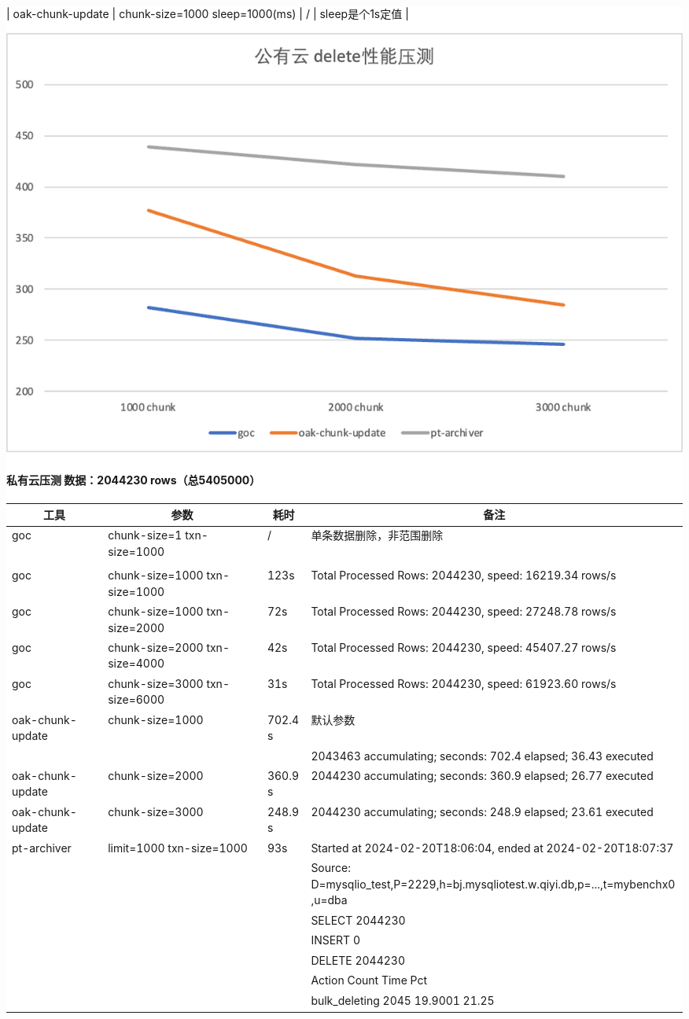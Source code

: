 | oak-chunk-update | chunk-size=1000 sleep=1000(ms) | /      | sleep是个1s定值                                                                              |

![公有云delete性能压测](doc/cloud_delete.png)

#### 私有云压测 数据：2044230 rows（总5405000）
| 工具               | 参数                             | 耗时     | 备注                                                                               |
|------------------|--------------------------------|--------|----------------------------------------------------------------------------------|
| goc              | chunk-size=1 txn-size=1000     | /      | 单条数据删除，非范围删除                                                                     |
|                  |                                |        |                                                                                  |
| goc              | chunk-size=1000 txn-size=1000  | 123s   | Total Processed Rows: 2044230, speed: 16219.34 rows/s                            |
| goc              | chunk-size=1000 txn-size=2000  | 72s    | Total Processed Rows: 2044230, speed: 27248.78 rows/s                            |
| goc              | chunk-size=2000 txn-size=4000  | 42s    | Total Processed Rows: 2044230, speed: 45407.27 rows/s                            |
| goc              | chunk-size=3000 txn-size=6000  | 31s    | Total Processed Rows: 2044230, speed: 61923.60 rows/s                            |
| oak-chunk-update | chunk-size=1000                | 702.4s | 默认参数                                                                             |
|                  |                                |        | 2043463 accumulating; seconds: 702.4 elapsed; 36.43 executed                     |
| oak-chunk-update | chunk-size=2000                | 360.9s | 2044230 accumulating; seconds: 360.9 elapsed; 26.77 executed                     |
| oak-chunk-update | chunk-size=3000                | 248.9s | 2044230 accumulating; seconds: 248.9 elapsed; 23.61 executed                     |
| pt-archiver      | limit=1000 txn-size=1000       | 93s    | Started at 2024-02-20T18:06:04, ended at 2024-02-20T18:07:37                     |
|                  |                                |        | Source: D=mysqlio_test,P=2229,h=bj.mysqliotest.w.qiyi.db,p=...,t=mybenchx0,u=dba |
|                  |                                |        | SELECT 2044230                                                                   |
|                  |                                |        | INSERT 0                                                                         |
|                  |                                |        | DELETE 2044230                                                                   |
|                  |                                |        | Action             Count       Time        Pct                                   |
|                  |                                |        | bulk_deleting       2045    19.9001      21.25                                   |